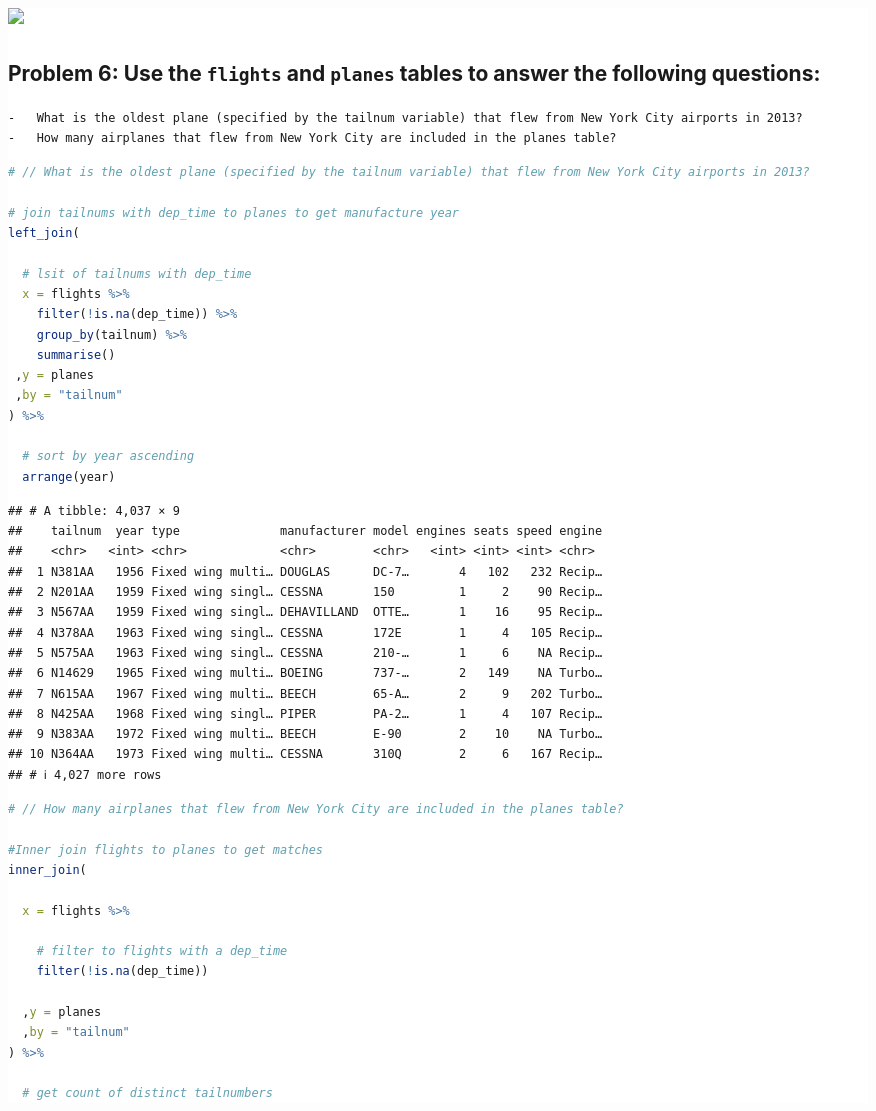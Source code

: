 <img src="/english/post/homework1_seanodoherty_files/figure-html/problem-5-2.png" width="672" />


## Problem 6: Use the `flights` and `planes` tables to answer the following questions:

```         
-   What is the oldest plane (specified by the tailnum variable) that flew from New York City airports in 2013?
-   How many airplanes that flew from New York City are included in the planes table?
```



```r
# // What is the oldest plane (specified by the tailnum variable) that flew from New York City airports in 2013?

# join tailnums with dep_time to planes to get manufacture year
left_join(
  
  # lsit of tailnums with dep_time
  x = flights %>% 
    filter(!is.na(dep_time)) %>% 
    group_by(tailnum) %>% 
    summarise()
 ,y = planes
 ,by = "tailnum"
) %>%
  
  # sort by year ascending
  arrange(year)
```

```
## # A tibble: 4,037 × 9
##    tailnum  year type              manufacturer model engines seats speed engine
##    <chr>   <int> <chr>             <chr>        <chr>   <int> <int> <int> <chr> 
##  1 N381AA   1956 Fixed wing multi… DOUGLAS      DC-7…       4   102   232 Recip…
##  2 N201AA   1959 Fixed wing singl… CESSNA       150         1     2    90 Recip…
##  3 N567AA   1959 Fixed wing singl… DEHAVILLAND  OTTE…       1    16    95 Recip…
##  4 N378AA   1963 Fixed wing singl… CESSNA       172E        1     4   105 Recip…
##  5 N575AA   1963 Fixed wing singl… CESSNA       210-…       1     6    NA Recip…
##  6 N14629   1965 Fixed wing multi… BOEING       737-…       2   149    NA Turbo…
##  7 N615AA   1967 Fixed wing multi… BEECH        65-A…       2     9   202 Turbo…
##  8 N425AA   1968 Fixed wing singl… PIPER        PA-2…       1     4   107 Recip…
##  9 N383AA   1972 Fixed wing multi… BEECH        E-90        2    10    NA Turbo…
## 10 N364AA   1973 Fixed wing multi… CESSNA       310Q        2     6   167 Recip…
## # ℹ 4,027 more rows
```

```r
# // How many airplanes that flew from New York City are included in the planes table?

#Inner join flights to planes to get matches
inner_join(
  
  x = flights %>%
        
    # filter to flights with a dep_time
    filter(!is.na(dep_time))
  
  ,y = planes
  ,by = "tailnum"
) %>% 

  # get count of distinct tailnumbers
```